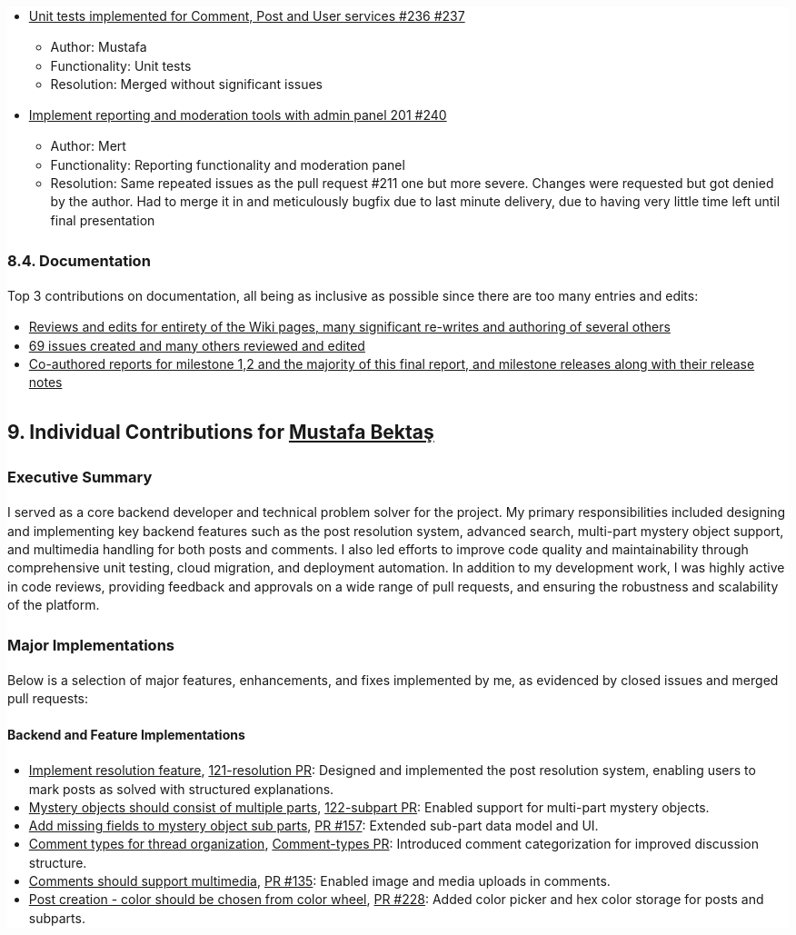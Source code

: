 - [Unit tests implemented for Comment, Post and User services #236 #237](https://github.com/rmguney/swe574-2025s-g2/pull/237)

  - Author: Mustafa
  - Functionality: Unit tests
  - Resolution: Merged without significant issues

- [Implement reporting and moderation tools with admin panel 201 #240](https://github.com/rmguney/swe574-2025s-g2/pull/240)

  - Author: Mert
  - Functionality: Reporting functionality and moderation panel
  - Resolution: Same repeated issues as the pull request #211 one but more severe. Changes were requested but got denied by the author. Had to merge it in and meticulously bugfix due to last minute delivery, due to having very little time left until final presentation

### 8.4. Documentation

Top 3 contributions on documentation, all being as inclusive as possible since there are too many entries and edits:

- [Reviews and edits for entirety of the Wiki pages, many significant re-writes and authoring of several others](https://github.com/rmguney/swe574-2025s-g2/wiki)
- [69 issues created and many others reviewed and edited](https://github.com/rmguney/swe574-2025s-g2/issues?q=is%3Aissue%20state%3Aopen%20author%3Armguney)
- [Co-authored reports for milestone 1,2 and the majority of this final report, and milestone releases along with their release notes](https://github.com/rmguney/swe574-2025s-g2/tree/main/reports)

## 9. Individual Contributions for [Mustafa Bektaş](https://github.com/mustafa-bektas)

### Executive Summary

I served as a core backend developer and technical problem solver for the project. My primary responsibilities included designing and implementing key backend features such as the post resolution system, advanced search, multi-part mystery object support, and multimedia handling for both posts and comments. I also led efforts to improve code quality and maintainability through comprehensive unit testing, cloud migration, and deployment automation. In addition to my development work, I was highly active in code reviews, providing feedback and approvals on a wide range of pull requests, and ensuring the robustness and scalability of the platform.

### Major Implementations

Below is a selection of major features, enhancements, and fixes implemented by me, as evidenced by closed issues and merged pull requests:

#### Backend and Feature Implementations

- [Implement resolution feature](https://github.com/rmguney/swe574-2025s-g2/issues/121), [121-resolution PR](https://github.com/rmguney/swe574-2025s-g2/pull/188): Designed and implemented the post resolution system, enabling users to mark posts as solved with structured explanations.
- [Mystery objects should consist of multiple parts](https://github.com/rmguney/swe574-2025s-g2/issues/122), [122-subpart PR](https://github.com/rmguney/swe574-2025s-g2/pull/155): Enabled support for multi-part mystery objects.
- [Add missing fields to mystery object sub parts](https://github.com/rmguney/swe574-2025s-g2/issues/156), [PR #157](https://github.com/rmguney/swe574-2025s-g2/pull/157): Extended sub-part data model and UI.
- [Comment types for thread organization](https://github.com/rmguney/swe574-2025s-g2/issues/186), [Comment-types PR](https://github.com/rmguney/swe574-2025s-g2/pull/187): Introduced comment categorization for improved discussion structure.
- [Comments should support multimedia](https://github.com/rmguney/swe574-2025s-g2/issues/120), [PR #135](https://github.com/rmguney/swe574-2025s-g2/pull/135): Enabled image and media uploads in comments.
- [Post creation - color should be chosen from color wheel](https://github.com/rmguney/swe574-2025s-g2/issues/118), [PR #228](https://github.com/rmguney/swe574-2025s-g2/pull/228): Added color picker and hex color storage for posts and subparts.